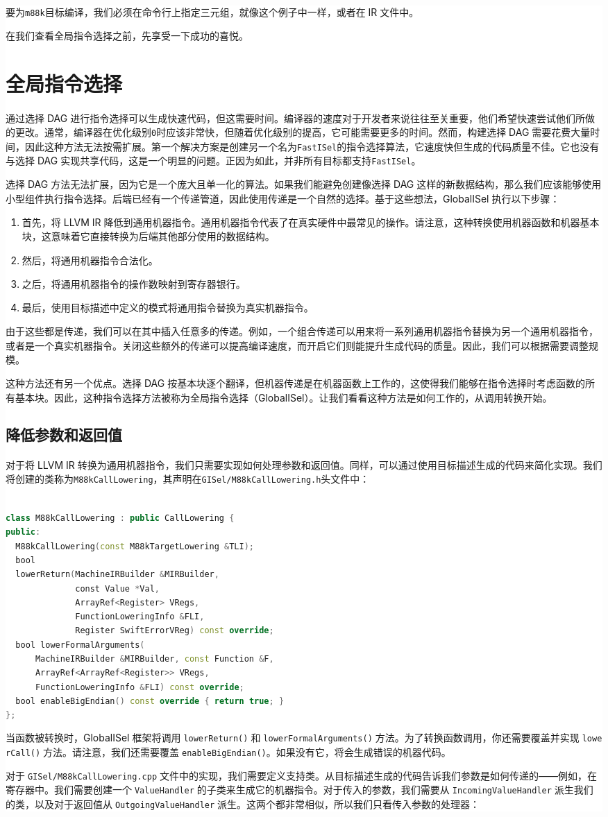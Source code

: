 要为`m88k`目标编译，我们必须在命令行上指定三元组，就像这个例子中一样，或者在 IR 文件中。

在我们查看全局指令选择之前，先享受一下成功的喜悦。

# 全局指令选择

通过选择 DAG 进行指令选择可以生成快速代码，但这需要时间。编译器的速度对于开发者来说往往至关重要，他们希望快速尝试他们所做的更改。通常，编译器在优化级别`0`时应该非常快，但随着优化级别的提高，它可能需要更多的时间。然而，构建选择 DAG 需要花费大量时间，因此这种方法无法按需扩展。第一个解决方案是创建另一个名为`FastISel`的指令选择算法，它速度快但生成的代码质量不佳。它也没有与选择 DAG 实现共享代码，这是一个明显的问题。正因为如此，并非所有目标都支持`FastISel`。

选择 DAG 方法无法扩展，因为它是一个庞大且单一化的算法。如果我们能避免创建像选择 DAG 这样的新数据结构，那么我们应该能够使用小型组件执行指令选择。后端已经有一个传递管道，因此使用传递是一个自然的选择。基于这些想法，GlobalISel 执行以下步骤：

1.  首先，将 LLVM IR 降低到通用机器指令。通用机器指令代表了在真实硬件中最常见的操作。请注意，这种转换使用机器函数和机器基本块，这意味着它直接转换为后端其他部分使用的数据结构。

1.  然后，将通用机器指令合法化。

1.  之后，将通用机器指令的操作数映射到寄存器银行。

1.  最后，使用目标描述中定义的模式将通用指令替换为真实机器指令。

由于这些都是传递，我们可以在其中插入任意多的传递。例如，一个组合传递可以用来将一系列通用机器指令替换为另一个通用机器指令，或者是一个真实机器指令。关闭这些额外的传递可以提高编译速度，而开启它们则能提升生成代码的质量。因此，我们可以根据需要调整规模。

这种方法还有另一个优点。选择 DAG 按基本块逐个翻译，但机器传递是在机器函数上工作的，这使得我们能够在指令选择时考虑函数的所有基本块。因此，这种指令选择方法被称为全局指令选择（GlobalISel）。让我们看看这种方法是如何工作的，从调用转换开始。

## 降低参数和返回值

对于将 LLVM IR 转换为通用机器指令，我们只需要实现如何处理参数和返回值。同样，可以通过使用目标描述生成的代码来简化实现。我们将创建的类称为`M88kCallLowering`，其声明在`GISel/M88kCallLowering.h`头文件中：

```cpp

class M88kCallLowering : public CallLowering {
public:
  M88kCallLowering(const M88kTargetLowering &TLI);
  bool
  lowerReturn(MachineIRBuilder &MIRBuilder,
              const Value *Val,
              ArrayRef<Register> VRegs,
              FunctionLoweringInfo &FLI,
              Register SwiftErrorVReg) const override;
  bool lowerFormalArguments(
      MachineIRBuilder &MIRBuilder, const Function &F,
      ArrayRef<ArrayRef<Register>> VRegs,
      FunctionLoweringInfo &FLI) const override;
  bool enableBigEndian() const override { return true; }
};
```

当函数被转换时，GlobalISel 框架将调用 `lowerReturn()` 和 `lowerFormalArguments()` 方法。为了转换函数调用，你还需要覆盖并实现 `lowerCall()` 方法。请注意，我们还需要覆盖 `enableBigEndian()`。如果没有它，将会生成错误的机器代码。

对于 `GISel/M88kCallLowering.cpp` 文件中的实现，我们需要定义支持类。从目标描述生成的代码告诉我们参数是如何传递的——例如，在寄存器中。我们需要创建一个 `ValueHandler` 的子类来生成它的机器指令。对于传入的参数，我们需要从 `IncomingValueHandler` 派生我们的类，以及对于返回值从 `OutgoingValueHandler` 派生。这两个都非常相似，所以我们只看传入参数的处理器：
